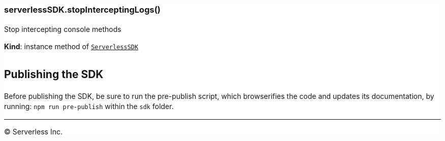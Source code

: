 ### serverlessSDK.stopInterceptingLogs()
Stop intercepting console methods

**Kind**: instance method of [<code>ServerlessSDK</code>](#ServerlessSDK)  

## Publishing the SDK

Before publishing the SDK, be sure to run the pre-publish script, which browserifies the code and updates its documentation, by running: `npm run pre-publish` within the `sdk` folder.

* * *

&copy; Serverless Inc.